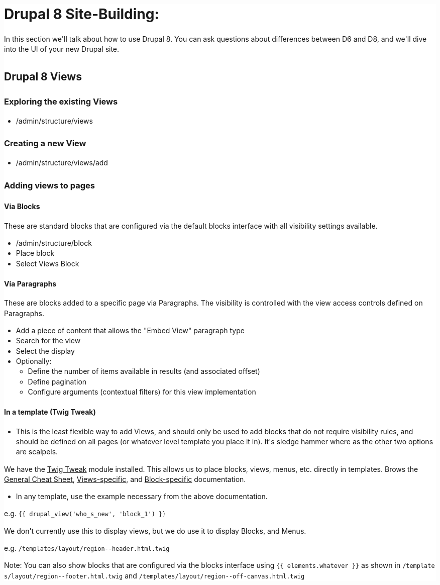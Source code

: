 # Drupal 8 Site-Building:
In this section we'll talk about how to use Drupal 8. You can ask questions about differences between D6 and D8, and we'll dive into the UI of your new Drupal site.

## Drupal 8 Views
### Exploring the existing Views
- /admin/structure/views

### Creating a new View
- /admin/structure/views/add

### Adding views to pages
#### Via Blocks
These are standard blocks that are configured via the default blocks interface with all visibility settings available.
- /admin/structure/block
- Place block
- Select Views Block

#### Via Paragraphs
These are blocks added to a specific page via Paragraphs. The visibility is controlled with the view access controls defined on Paragraphs.
- Add a piece of content that allows the "Embed View" paragraph type
- Search for the view
- Select the display
- Optionally:
  - Define the number of items available in results (and associated offset)
  - Define pagination
  - Configure arguments (contextual filters) for this view implementation

#### In a template (Twig Tweak)
- This is the least flexible way to add Views, and should only be used to add blocks that do not require visibility rules, and should be defined on all pages (or whatever level template you place it in). It's sledge hammer where as the other two options are scalpels.

We have the [Twig Tweak](https://www.drupal.org/project/twig_tweak) module installed. This allows us to place blocks, views, menus, etc. directly in templates.
Brows the [General Cheat Sheet](https://www.drupal.org/docs/8/modules/twig-tweak/cheat-sheet-8x-2x), [Views-specific](https://www.drupal.org/docs/8/modules/twig-tweak/twig-tweak-and-views), and [Block-specific](https://www.drupal.org/docs/8/modules/twig-tweak/rendering-blocks-with-twig-tweak) documentation.
- In any template, use the example necessary from the above documentation.

e.g. `{{ drupal_view('who_s_new', 'block_1') }}`

We don't currently use this to display views, but we do use it to display Blocks, and Menus.

e.g. `/templates/layout/region--header.html.twig`

Note: You can also show blocks that are configured via the blocks interface using `{{ elements.whatever }}` as shown in `/templates/layout/region--footer.html.twig` and `/templates/layout/region--off-canvas.html.twig`
